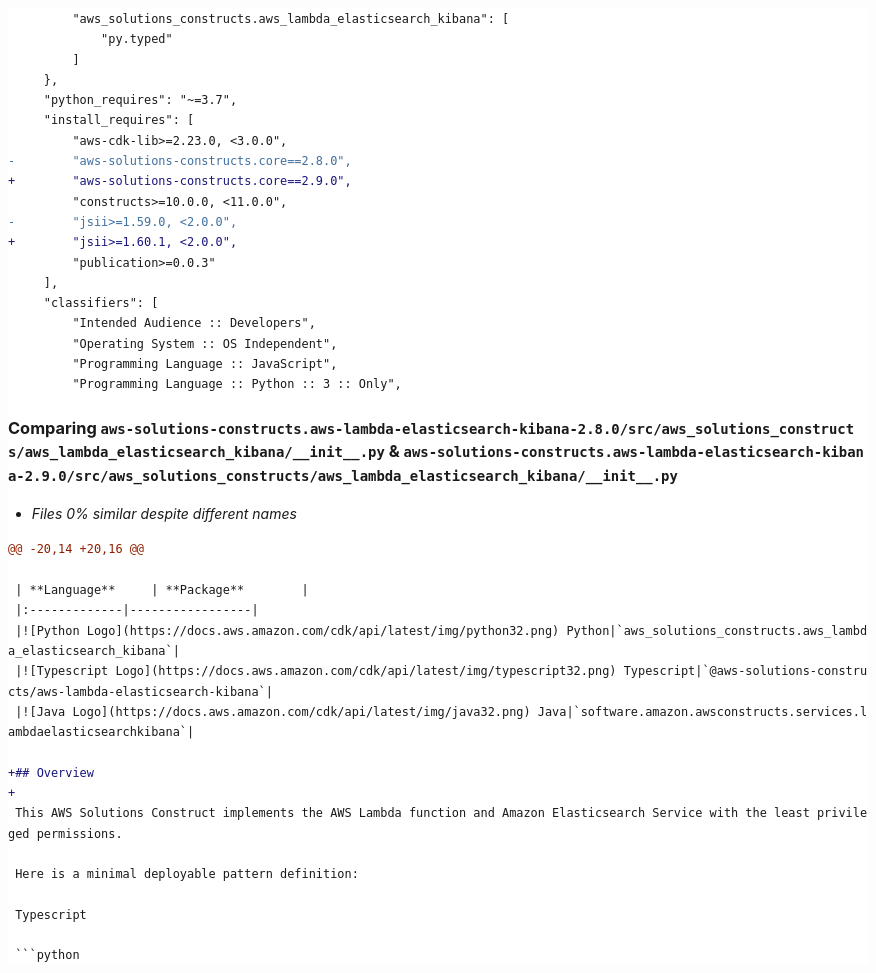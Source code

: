 ```diff
         "aws_solutions_constructs.aws_lambda_elasticsearch_kibana": [
             "py.typed"
         ]
     },
     "python_requires": "~=3.7",
     "install_requires": [
         "aws-cdk-lib>=2.23.0, <3.0.0",
-        "aws-solutions-constructs.core==2.8.0",
+        "aws-solutions-constructs.core==2.9.0",
         "constructs>=10.0.0, <11.0.0",
-        "jsii>=1.59.0, <2.0.0",
+        "jsii>=1.60.1, <2.0.0",
         "publication>=0.0.3"
     ],
     "classifiers": [
         "Intended Audience :: Developers",
         "Operating System :: OS Independent",
         "Programming Language :: JavaScript",
         "Programming Language :: Python :: 3 :: Only",
```

### Comparing `aws-solutions-constructs.aws-lambda-elasticsearch-kibana-2.8.0/src/aws_solutions_constructs/aws_lambda_elasticsearch_kibana/__init__.py` & `aws-solutions-constructs.aws-lambda-elasticsearch-kibana-2.9.0/src/aws_solutions_constructs/aws_lambda_elasticsearch_kibana/__init__.py`

 * *Files 0% similar despite different names*

```diff
@@ -20,14 +20,16 @@
 
 | **Language**     | **Package**        |
 |:-------------|-----------------|
 |![Python Logo](https://docs.aws.amazon.com/cdk/api/latest/img/python32.png) Python|`aws_solutions_constructs.aws_lambda_elasticsearch_kibana`|
 |![Typescript Logo](https://docs.aws.amazon.com/cdk/api/latest/img/typescript32.png) Typescript|`@aws-solutions-constructs/aws-lambda-elasticsearch-kibana`|
 |![Java Logo](https://docs.aws.amazon.com/cdk/api/latest/img/java32.png) Java|`software.amazon.awsconstructs.services.lambdaelasticsearchkibana`|
 
+## Overview
+
 This AWS Solutions Construct implements the AWS Lambda function and Amazon Elasticsearch Service with the least privileged permissions.
 
 Here is a minimal deployable pattern definition:
 
 Typescript
 
 ```python
```
